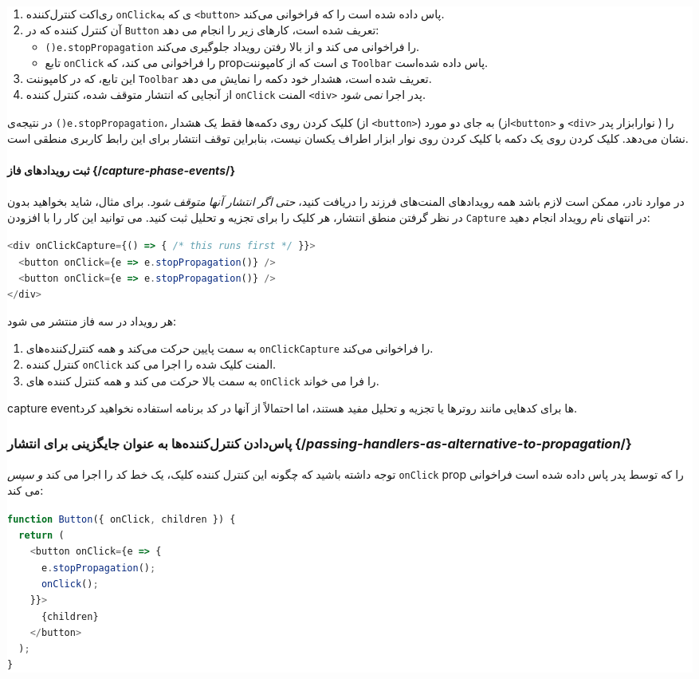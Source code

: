 1. ری‌اکت کنترل‌کننده `onClick`ی که به `<button>` پاس داده شده است را که فراخوانی می‌کند.
2. آن کنترل کننده که در `Button` تعریف شده است، کارهای زیر را انجام می دهد:
   * `()e.stopPropagation` را فراخوانی می کند و از بالا رفتن رویداد جلوگیری می‌کند.
   * تابع `onClick` را فراخوانی می کند، که propی است که از کامپوننت `Toolbar` پاس داده شده‌است.
3. این تابع، که در کامپوننت `Toolbar` تعریف شده است، هشدار خود دکمه را نمایش می دهد.
4. از آنجایی که انتشار متوقف شده، کنترل کننده `onClick` المنت `<div>` پدر اجرا *نمی شود*.

در نتیجه‌ی `()e.stopPropagation`، کلیک کردن روی دکمه‌ها فقط یک هشدار (از `<button>`) به جای دو مورد (از`<button>` و  `<div>` نوارابزار پدر ) را نشان می‌دهد. کلیک کردن روی یک دکمه با کلیک کردن روی نوار ابزار اطراف یکسان نیست، بنابراین توقف انتشار برای این رابط کاربری منطقی است.

<DeepDive>

#### ثبت رویدادهای فاز {/*capture-phase-events*/}

در موارد نادر، ممکن است لازم باشد همه رویدادهای المنت‌های فرزند را دریافت کنید، *حتی اگر انتشار آنها متوقف شود*. برای مثال، شاید بخواهید بدون در نظر گرفتن منطق انتشار، هر کلیک را برای تجزیه و تحلیل ثبت کنید. می توانید این کار را با افزودن `Capture` در انتهای نام رویداد انجام دهید:


```js
<div onClickCapture={() => { /* this runs first */ }}>
  <button onClick={e => e.stopPropagation()} />
  <button onClick={e => e.stopPropagation()} />
</div>
```

هر رویداد در سه فاز منتشر می شود:

1. به سمت پایین حرکت می‌کند و همه کنترل‌کننده‌های `onClickCapture` را فراخوانی می‌کند.
2. کنترل کننده `onClick` المنت کلیک شده را اجرا می کند.
3. به سمت بالا حرکت می کند و همه کنترل کننده های `onClick` را فرا می خواند.

capture eventها برای کدهایی مانند روترها یا تجزیه و تحلیل مفید هستند، اما احتمالاً از آنها در کد برنامه استفاده نخواهید کرد.

</DeepDive>

### پاس‌دادن کنترل‌کننده‌ها به ​​عنوان جایگزینی برای انتشار {/*passing-handlers-as-alternative-to-propagation*/}

توجه داشته باشید که چگونه این کنترل کننده کلیک، یک خط کد را اجرا می کند _و سپس_  `onClick` prop را که توسط پدر پاس داده شده است فراخوانی می کند:


```js {4,5}
function Button({ onClick, children }) {
  return (
    <button onClick={e => {
      e.stopPropagation();
      onClick();
    }}>
      {children}
    </button>
  );
}
```
